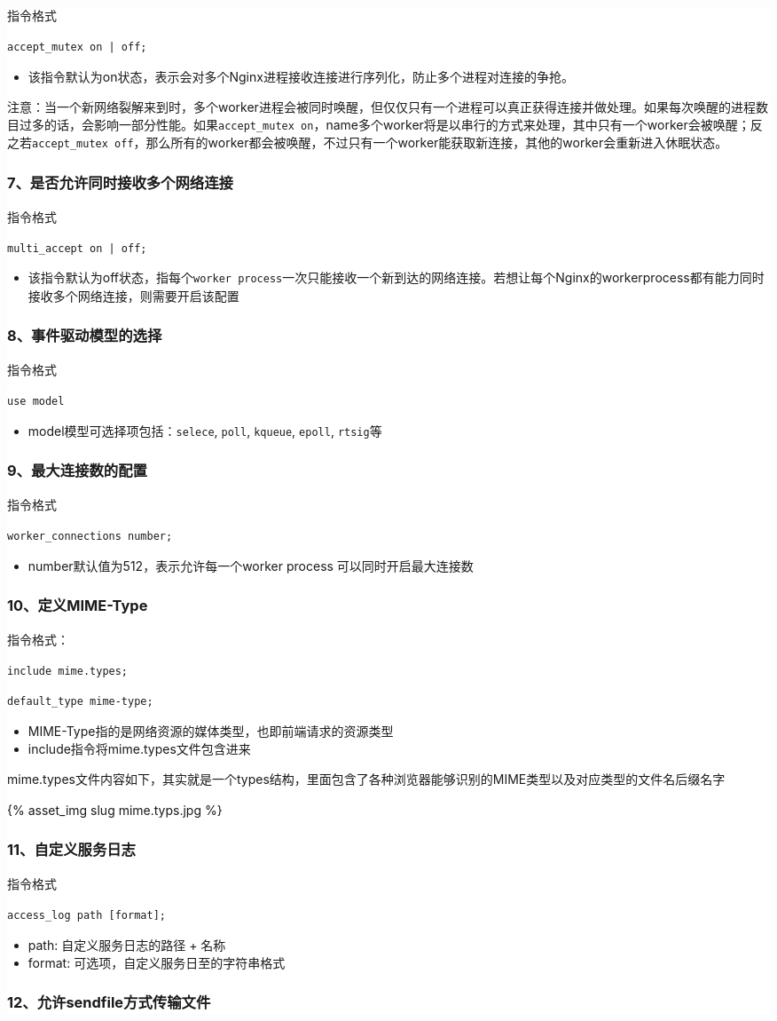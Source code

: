 指令格式

`accept_mutex on | off;`

- 该指令默认为on状态，表示会对多个Nginx进程接收连接进行序列化，防止多个进程对连接的争抢。

注意：当一个新网络裂解来到时，多个worker进程会被同时唤醒，但仅仅只有一个进程可以真正获得连接并做处理。如果每次唤醒的进程数目过多的话，会影响一部分性能。如果`accept_mutex on`，name多个worker将是以串行的方式来处理，其中只有一个worker会被唤醒；反之若`accept_mutex off`，那么所有的worker都会被唤醒，不过只有一个worker能获取新连接，其他的worker会重新进入休眠状态。

### 7、是否允许同时接收多个网络连接

指令格式

`multi_accept on | off;`

- 该指令默认为off状态，指每个`worker process`一次只能接收一个新到达的网络连接。若想让每个Nginx的workerprocess都有能力同时接收多个网络连接，则需要开启该配置

### 8、事件驱动模型的选择

指令格式

`use model`

- model模型可选择项包括：`selece`, `poll`, `kqueue`, `epoll`, `rtsig`等

### 9、最大连接数的配置

指令格式

`worker_connections number;`

- number默认值为512，表示允许每一个worker process 可以同时开启最大连接数

### 10、定义MIME-Type

指令格式：

`include mime.types;`

`default_type mime-type;`

- MIME-Type指的是网络资源的媒体类型，也即前端请求的资源类型
- include指令将mime.types文件包含进来

mime.types文件内容如下，其实就是一个types结构，里面包含了各种浏览器能够识别的MIME类型以及对应类型的文件名后缀名字

{% asset_img slug mime.typs.jpg %}

### 11、自定义服务日志

指令格式

`access_log path [format];`

- path: 自定义服务日志的路径 + 名称
- format: 可选项，自定义服务日至的字符串格式

### 12、允许sendfile方式传输文件
